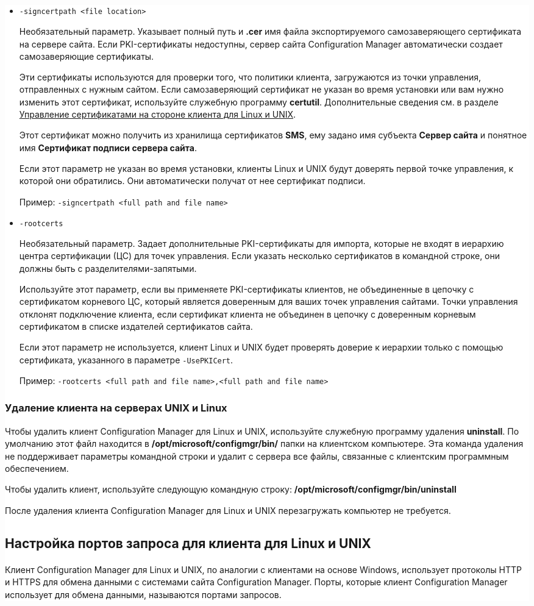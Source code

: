 -   `-signcertpath <file location>`  

     Необязательный параметр. Указывает полный путь и **.cer** имя файла экспортируемого самозаверяющего сертификата на сервере сайта. Если PKI-сертификаты недоступны, сервер сайта Configuration Manager автоматически создает самозаверяющие сертификаты.  

     Эти сертификаты используются для проверки того, что политики клиента, загружаются из точки управления, отправленных с нужным сайтом. Если самозаверяющий сертификат не указан во время установки или вам нужно изменить этот сертификат, используйте служебную программу **certutil**. Дополнительные сведения см. в разделе [Управление сертификатами на стороне клиента для Linux и UNIX](../manage/manage-clients-for-linux-and-unix-servers.md#BKMK_ManageLinuxCerts).  

     Этот сертификат можно получить из хранилища сертификатов **SMS**, ему задано имя субъекта **Сервер сайта** и понятное имя **Сертификат подписи сервера сайта**.  

     Если этот параметр не указан во время установки, клиенты Linux и UNIX будут доверять первой точке управления, к которой они обратились. Они автоматически получат от нее сертификат подписи.  

     Пример: `-signcertpath <full path and file name>`  

-   `-rootcerts`  

     Необязательный параметр. Задает дополнительные PKI-сертификаты для импорта, которые не входят в иерархию центра сертификации (ЦС) для точек управления. Если указать несколько сертификатов в командной строке, они должны быть с разделителями-запятыми.  

     Используйте этот параметр, если вы применяете PKI-сертификаты клиентов, не объединенные в цепочку с сертификатом корневого ЦС, который является доверенным для ваших точек управления сайтами. Точки управления отклонят подключение клиента, если сертификат клиента не объединен в цепочку с доверенным корневым сертификатом в списке издателей сертификатов сайта.  

     Если этот параметр не используется, клиент Linux и UNIX будет проверять доверие к иерархии только с помощью сертификата, указанного в параметре `-UsePKICert`.  

     Пример: `-rootcerts <full path and file name>,<full path and file name>`  

###  <a name="uninstalling-the-client-from-linux-and-unix-servers"></a><a name="BKMK_UninstallLnUClient"></a> Удаление клиента на серверах UNIX и Linux  
 Чтобы удалить клиент Configuration Manager для Linux и UNIX, используйте служебную программу удаления **uninstall**. По умолчанию этот файл находится в **/opt/microsoft/configmgr/bin/** папки на клиентском компьютере. Эта команда удаления не поддерживает параметры командной строки и удалит с сервера все файлы, связанные с клиентским программным обеспечением.  

 Чтобы удалить клиент, используйте следующую командную строку: **/opt/microsoft/configmgr/bin/uninstall**  

 После удаления клиента Configuration Manager для Linux и UNIX перезагружать компьютер не требуется.  

##  <a name="configure-request-ports-for-the-client-for-linux-and-unix"></a><a name="BKMK_ConfigLnUClientCommuincations"></a> Настройка портов запроса для клиента для Linux и UNIX  
 Клиент Configuration Manager для Linux и UNIX, по аналогии с клиентами на основе Windows, использует протоколы HTTP и HTTPS для обмена данными с системами сайта Configuration Manager. Порты, которые клиент Configuration Manager использует для обмена данными, называются портами запросов.  
